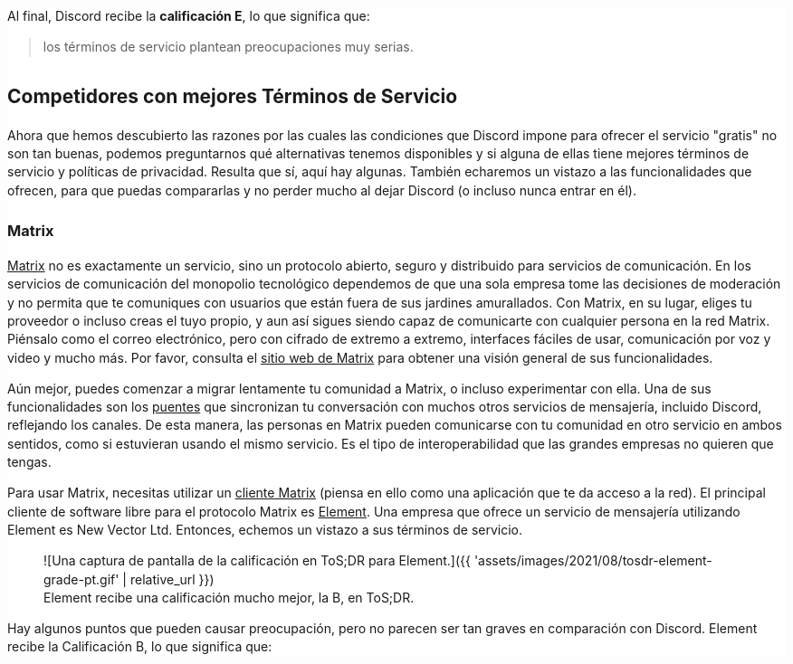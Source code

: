 Al final, Discord recibe la **calificación E**, lo que significa que:

> los términos de servicio plantean preocupaciones muy serias.


## Competidores con mejores Términos de Servicio

Ahora que hemos descubierto las razones por las cuales las condiciones
que Discord impone para ofrecer el servicio "gratis" no son tan buenas,
podemos preguntarnos qué alternativas tenemos disponibles y si alguna de
ellas tiene mejores términos de servicio y políticas de privacidad.
Resulta que sí, aquí hay algunas. También echaremos un vistazo a las
funcionalidades que ofrecen, para que puedas compararlas y no perder
mucho al dejar Discord (o incluso nunca entrar en él).


### Matrix

[Matrix](https://matrix.org/) no es exactamente un servicio, sino un
protocolo abierto, seguro y distribuido para servicios de comunicación.
En los servicios de comunicación del monopolio tecnológico dependemos de
que una sola empresa tome las decisiones de moderación y no permita que
te comuniques con usuarios que están fuera de sus jardines amurallados.
Con Matrix, en su lugar, eliges tu proveedor o incluso creas el tuyo
propio, y aun así sigues siendo capaz de comunicarte con cualquier
persona en la red Matrix. Piénsalo como el correo electrónico, pero con
cifrado de extremo a extremo, interfaces fáciles de usar, comunicación
por voz y video y mucho más. Por favor, consulta el
[sitio web de Matrix](https://matrix.org/docs/guides/introduction) para
obtener una visión general de sus funcionalidades.

Aún mejor, puedes comenzar a migrar lentamente tu comunidad a Matrix, o
incluso experimentar con ella. Una de sus funcionalidades son los
[puentes](https://matrix.org/bridges/) que sincronizan tu conversación
con muchos otros servicios de mensajería, incluido Discord, reflejando
los canales. De esta manera, las personas en Matrix pueden comunicarse
con tu comunidad en otro servicio en ambos sentidos, como si estuvieran
usando el mismo servicio. Es el tipo de interoperabilidad que las grandes
empresas no quieren que tengas.

Para usar Matrix, necesitas utilizar un
[cliente Matrix](https://matrix.org/clients/) (piensa en ello como una
aplicación que te da acceso a la red). El principal cliente de software
libre para el protocolo Matrix es [Element](https://element.io/). Una
empresa que ofrece un servicio de mensajería utilizando Element es New
Vector Ltd. Entonces, echemos un vistazo a sus términos de servicio.

<figure markdown="1" class="centered">
![Una captura de pantalla de la calificación en ToS;DR para Element.]({{ 'assets/images/2021/08/tosdr-element-grade-pt.gif' | relative_url }})
<figcaption>Element recibe una calificación mucho mejor, la B, en ToS;DR.</figcaption>
</figure>

Hay algunos puntos que pueden causar preocupación, pero no parecen ser
tan graves en comparación con Discord. Element recibe la Calificación B,
lo que significa que:
